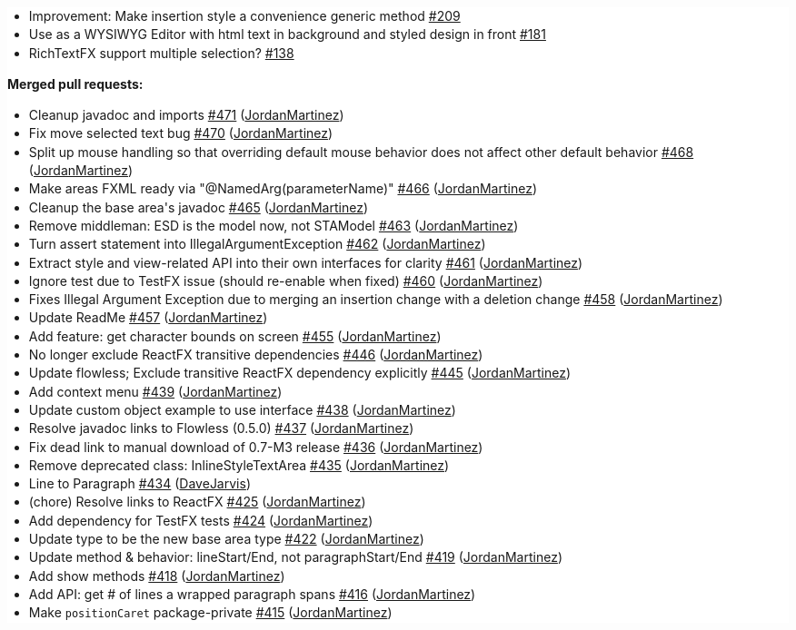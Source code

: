 - Improvement: Make insertion style a convenience generic method [\#209](https://github.com/FXMisc/RichTextFX/issues/209)
- Use as a WYSIWYG Editor with html text in background and styled design in front [\#181](https://github.com/FXMisc/RichTextFX/issues/181)
- RichTextFX support multiple selection? [\#138](https://github.com/FXMisc/RichTextFX/issues/138)

**Merged pull requests:**

- Cleanup javadoc and imports [\#471](https://github.com/FXMisc/RichTextFX/pull/471) ([JordanMartinez](https://github.com/JordanMartinez))
- Fix move selected text bug [\#470](https://github.com/FXMisc/RichTextFX/pull/470) ([JordanMartinez](https://github.com/JordanMartinez))
- Split up mouse handling so that overriding default mouse behavior does not affect other default behavior [\#468](https://github.com/FXMisc/RichTextFX/pull/468) ([JordanMartinez](https://github.com/JordanMartinez))
- Make areas FXML ready via "@NamedArg\(parameterName\)" [\#466](https://github.com/FXMisc/RichTextFX/pull/466) ([JordanMartinez](https://github.com/JordanMartinez))
- Cleanup the base area's javadoc [\#465](https://github.com/FXMisc/RichTextFX/pull/465) ([JordanMartinez](https://github.com/JordanMartinez))
- Remove middleman: ESD is the model now, not STAModel [\#463](https://github.com/FXMisc/RichTextFX/pull/463) ([JordanMartinez](https://github.com/JordanMartinez))
- Turn assert statement into IllegalArgumentException [\#462](https://github.com/FXMisc/RichTextFX/pull/462) ([JordanMartinez](https://github.com/JordanMartinez))
- Extract style and view-related API into their own interfaces for clarity [\#461](https://github.com/FXMisc/RichTextFX/pull/461) ([JordanMartinez](https://github.com/JordanMartinez))
- Ignore test due to TestFX issue \(should re-enable when fixed\) [\#460](https://github.com/FXMisc/RichTextFX/pull/460) ([JordanMartinez](https://github.com/JordanMartinez))
- Fixes Illegal Argument Exception due to merging an insertion change with a deletion change [\#458](https://github.com/FXMisc/RichTextFX/pull/458) ([JordanMartinez](https://github.com/JordanMartinez))
- Update ReadMe [\#457](https://github.com/FXMisc/RichTextFX/pull/457) ([JordanMartinez](https://github.com/JordanMartinez))
- Add feature: get character bounds on screen [\#455](https://github.com/FXMisc/RichTextFX/pull/455) ([JordanMartinez](https://github.com/JordanMartinez))
- No longer exclude ReactFX transitive dependencies [\#446](https://github.com/FXMisc/RichTextFX/pull/446) ([JordanMartinez](https://github.com/JordanMartinez))
- Update flowless; Exclude transitive ReactFX dependency explicitly [\#445](https://github.com/FXMisc/RichTextFX/pull/445) ([JordanMartinez](https://github.com/JordanMartinez))
- Add context menu [\#439](https://github.com/FXMisc/RichTextFX/pull/439) ([JordanMartinez](https://github.com/JordanMartinez))
- Update custom object example to use interface [\#438](https://github.com/FXMisc/RichTextFX/pull/438) ([JordanMartinez](https://github.com/JordanMartinez))
- Resolve javadoc links to Flowless \(0.5.0\) [\#437](https://github.com/FXMisc/RichTextFX/pull/437) ([JordanMartinez](https://github.com/JordanMartinez))
- Fix dead link to manual download of 0.7-M3 release [\#436](https://github.com/FXMisc/RichTextFX/pull/436) ([JordanMartinez](https://github.com/JordanMartinez))
- Remove deprecated class: InlineStyleTextArea [\#435](https://github.com/FXMisc/RichTextFX/pull/435) ([JordanMartinez](https://github.com/JordanMartinez))
- Line to Paragraph [\#434](https://github.com/FXMisc/RichTextFX/pull/434) ([DaveJarvis](https://github.com/DaveJarvis))
- \(chore\) Resolve links to ReactFX [\#425](https://github.com/FXMisc/RichTextFX/pull/425) ([JordanMartinez](https://github.com/JordanMartinez))
- Add dependency for TestFX tests [\#424](https://github.com/FXMisc/RichTextFX/pull/424) ([JordanMartinez](https://github.com/JordanMartinez))
- Update type to be the new base area type [\#422](https://github.com/FXMisc/RichTextFX/pull/422) ([JordanMartinez](https://github.com/JordanMartinez))
- Update method & behavior: lineStart/End, not paragraphStart/End [\#419](https://github.com/FXMisc/RichTextFX/pull/419) ([JordanMartinez](https://github.com/JordanMartinez))
- Add show methods [\#418](https://github.com/FXMisc/RichTextFX/pull/418) ([JordanMartinez](https://github.com/JordanMartinez))
- Add API: get \# of lines a wrapped paragraph spans [\#416](https://github.com/FXMisc/RichTextFX/pull/416) ([JordanMartinez](https://github.com/JordanMartinez))
- Make `positionCaret` package-private [\#415](https://github.com/FXMisc/RichTextFX/pull/415) ([JordanMartinez](https://github.com/JordanMartinez))